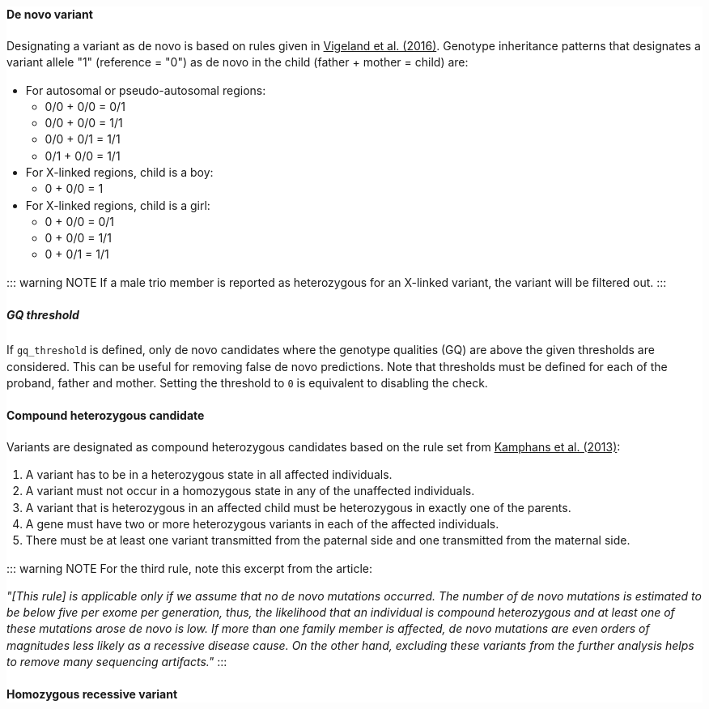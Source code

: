 #### De novo variant

Designating a variant as de novo is based on rules given in [Vigeland et al. (2016)](https://doi.org/10.1093/bioinformatics/btw046). Genotype inheritance patterns that designates a variant allele "1" (reference = "0") as de novo in the child (father + mother = child) are:

- For autosomal or pseudo-autosomal regions:
    - 0/0 + 0/0 = 0/1
    - 0/0 + 0/0 = 1/1
    - 0/0 + 0/1 = 1/1
    - 0/1 + 0/0 = 1/1
- For X-linked regions, child is a boy:
    - 0 + 0/0 = 1
- For X-linked regions, child is a girl:
    - 0 + 0/0 = 0/1
    - 0 + 0/0 = 1/1
    - 0 + 0/1 = 1/1

::: warning NOTE
If a male trio member is reported as heterozygous for an X-linked variant, the variant will be filtered out.
:::

##### GQ threshold

If `gq_threshold` is defined, only de novo candidates where the genotype qualities (GQ) are above the given thresholds are considered. This can be useful for removing false de novo predictions. Note that thresholds must be defined for each of the proband, father and mother. Setting the threshold to `0` is equivalent to disabling the check.

#### Compound heterozygous candidate

Variants are designated as compound heterozygous candidates based on the rule set from [Kamphans et al. (2013)](https://doi.org/10.1371/journal.pone.0070151): 

1. A variant has to be in a heterozygous state in all affected individuals.
2. A variant must not occur in a homozygous state in any of the unaffected individuals.
3. A variant that is heterozygous in an affected child must be heterozygous in exactly one of the parents.
4. A gene must have two or more heterozygous variants in each of the affected individuals.
5. There must be at least one variant transmitted from the paternal side and one transmitted from the maternal side.

::: warning NOTE
For the third rule, note this excerpt from the article:

*"[This rule] is applicable only if we assume that no de novo mutations occurred. The number of de novo mutations is estimated to be below five per exome per generation, thus, the likelihood that an individual is compound heterozygous and at least one of these mutations arose de novo is low. If more than one family member is affected, de novo mutations are even orders of magnitudes less likely as a recessive disease cause. On the other hand, excluding these variants from the further analysis helps to remove many sequencing artifacts."*
::: 

#### Homozygous recessive variant
